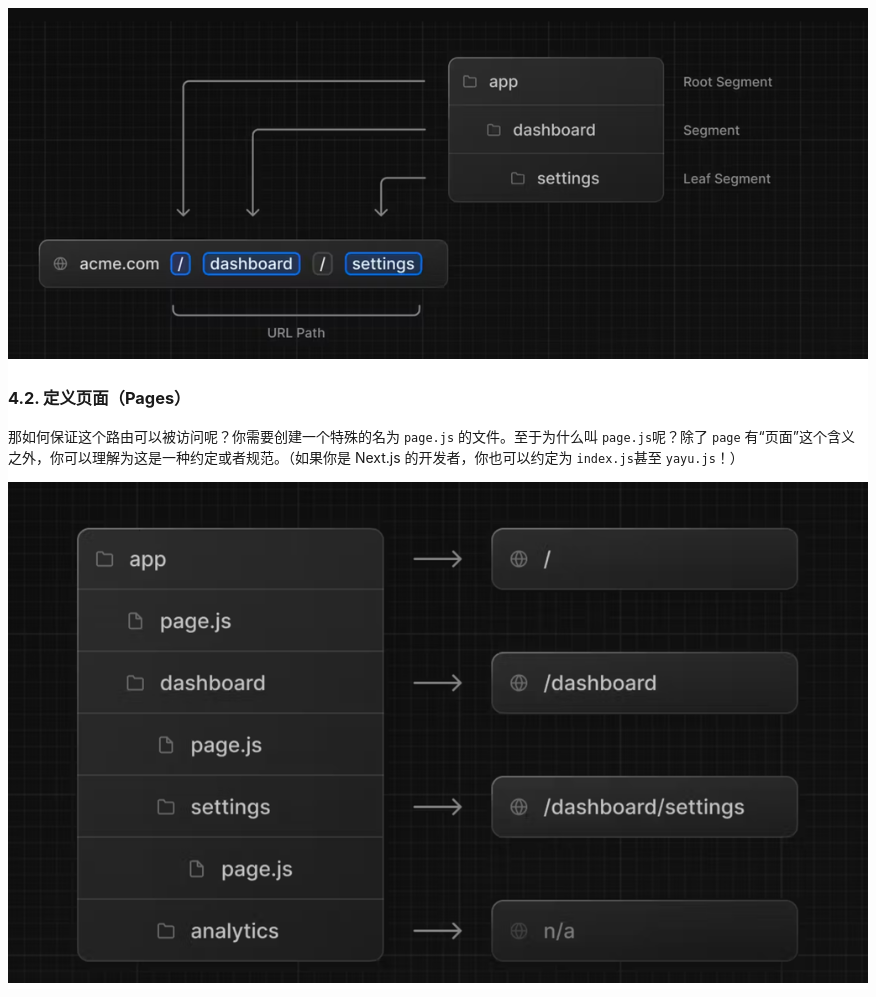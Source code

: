 ![alt text](./image-368.png)

### 4.2. 定义页面（Pages）

那如何保证这个路由可以被访问呢？你需要创建一个特殊的名为 `page.js` 的文件。至于为什么叫 `page.js`呢？除了 `page` 有“页面”这个含义之外，你可以理解为这是一种约定或者规范。（如果你是 Next.js 的开发者，你也可以约定为 `index.js`甚至 `yayu.js`！）

![alt text](./image-369.png)
